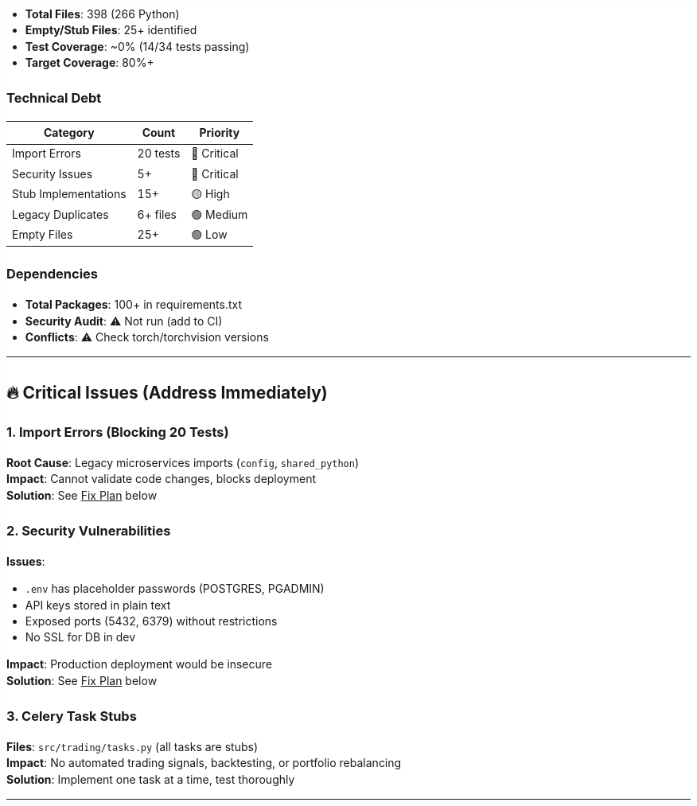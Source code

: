 - **Total Files**: 398 (266 Python)
- **Empty/Stub Files**: 25+ identified
- **Test Coverage**: ~0% (14/34 tests passing)
- **Target Coverage**: 80%+

### Technical Debt

| Category | Count | Priority |
|----------|-------|----------|
| Import Errors | 20 tests | 🔴 Critical |
| Security Issues | 5+ | 🔴 Critical |
| Stub Implementations | 15+ | 🟡 High |
| Legacy Duplicates | 6+ files | 🟢 Medium |
| Empty Files | 25+ | 🟢 Low |

### Dependencies

- **Total Packages**: 100+ in requirements.txt
- **Security Audit**: ⚠️ Not run (add to CI)
- **Conflicts**: ⚠️ Check torch/torchvision versions

---

## 🔥 Critical Issues (Address Immediately)

### 1. Import Errors (Blocking 20 Tests)

**Root Cause**: Legacy microservices imports (`config`, `shared_python`)  
**Impact**: Cannot validate code changes, blocks deployment  
**Solution**: See [Fix Plan](#fix-plan-import-errors) below

### 2. Security Vulnerabilities

**Issues**:

- `.env` has placeholder passwords (POSTGRES, PGADMIN)
- API keys stored in plain text
- Exposed ports (5432, 6379) without restrictions
- No SSL for DB in dev

**Impact**: Production deployment would be insecure  
**Solution**: See [Fix Plan](#fix-plan-security) below

### 3. Celery Task Stubs

**Files**: `src/trading/tasks.py` (all tasks are stubs)  
**Impact**: No automated trading signals, backtesting, or portfolio rebalancing  
**Solution**: Implement one task at a time, test thoroughly

---
